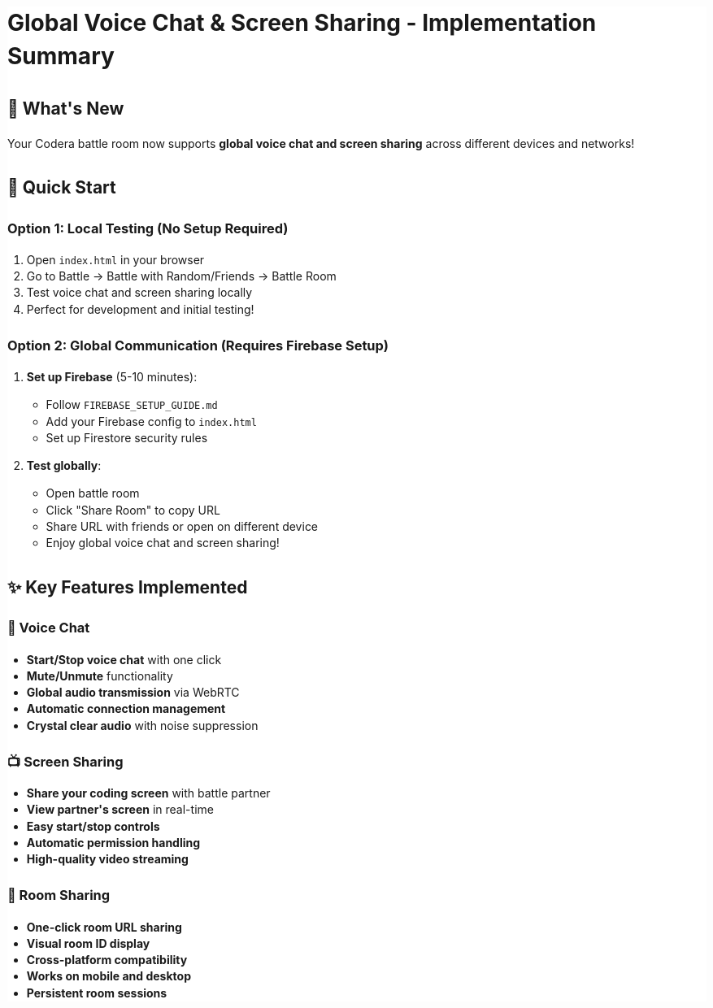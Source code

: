 # Global Voice Chat & Screen Sharing - Implementation Summary

## 🎉 What's New

Your Codera battle room now supports **global voice chat and screen sharing** across different devices and networks!

## 🚀 Quick Start

### Option 1: Local Testing (No Setup Required)
1. Open `index.html` in your browser
2. Go to Battle → Battle with Random/Friends → Battle Room
3. Test voice chat and screen sharing locally
4. Perfect for development and initial testing!

### Option 2: Global Communication (Requires Firebase Setup)
1. **Set up Firebase** (5-10 minutes):
   - Follow `FIREBASE_SETUP_GUIDE.md`
   - Add your Firebase config to `index.html`
   - Set up Firestore security rules

2. **Test globally**:
   - Open battle room
   - Click "Share Room" to copy URL
   - Share URL with friends or open on different device
   - Enjoy global voice chat and screen sharing!

## ✨ Key Features Implemented

### 🎤 Voice Chat
- **Start/Stop voice chat** with one click
- **Mute/Unmute** functionality
- **Global audio transmission** via WebRTC
- **Automatic connection management**
- **Crystal clear audio** with noise suppression

### 📺 Screen Sharing
- **Share your coding screen** with battle partner
- **View partner's screen** in real-time
- **Easy start/stop controls**
- **Automatic permission handling**
- **High-quality video streaming**

### 🔗 Room Sharing
- **One-click room URL sharing**
- **Visual room ID display**
- **Cross-platform compatibility**
- **Works on mobile and desktop**
- **Persistent room sessions**
